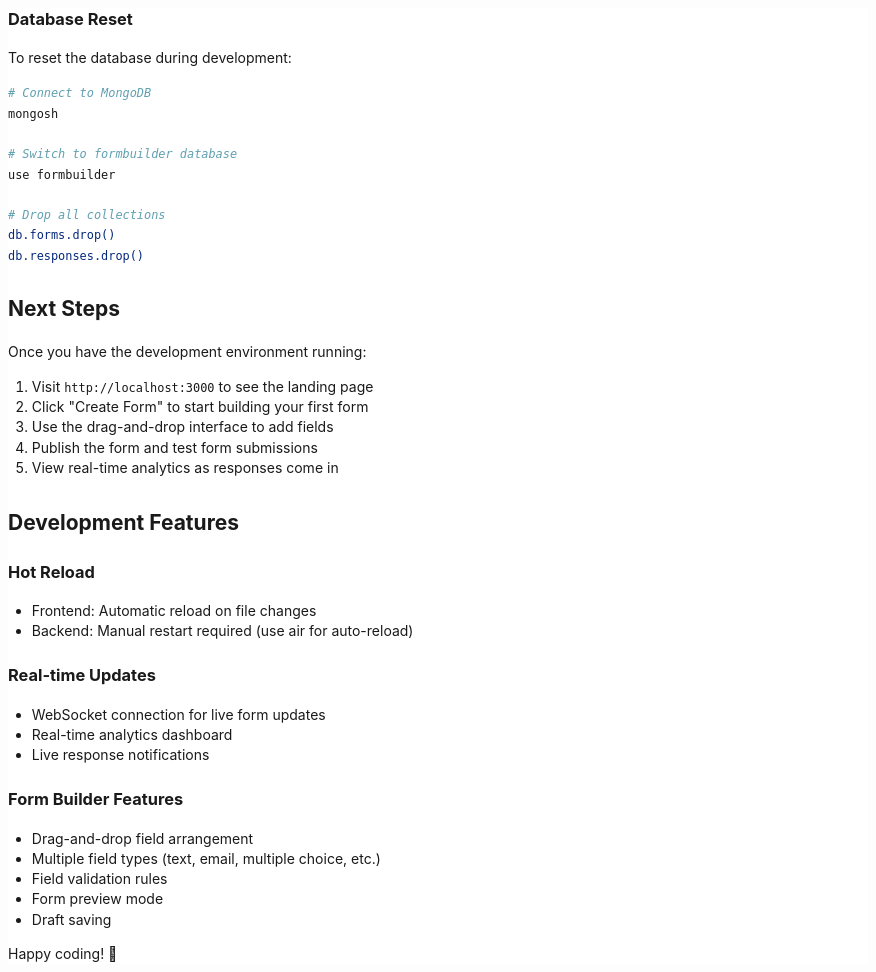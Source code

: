 ### Database Reset

To reset the database during development:

```bash
# Connect to MongoDB
mongosh

# Switch to formbuilder database
use formbuilder

# Drop all collections
db.forms.drop()
db.responses.drop()
```

## Next Steps

Once you have the development environment running:

1. Visit `http://localhost:3000` to see the landing page
2. Click "Create Form" to start building your first form
3. Use the drag-and-drop interface to add fields
4. Publish the form and test form submissions
5. View real-time analytics as responses come in

## Development Features

### Hot Reload

- Frontend: Automatic reload on file changes
- Backend: Manual restart required (use air for auto-reload)

### Real-time Updates

- WebSocket connection for live form updates
- Real-time analytics dashboard
- Live response notifications

### Form Builder Features

- Drag-and-drop field arrangement
- Multiple field types (text, email, multiple choice, etc.)
- Field validation rules
- Form preview mode
- Draft saving

Happy coding! 🚀

